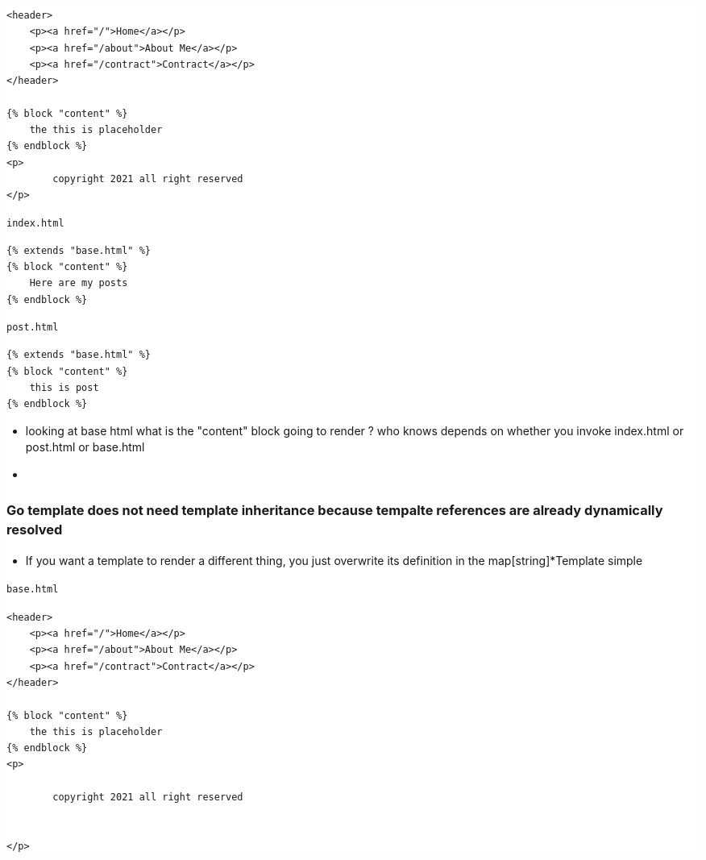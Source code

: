 ```
<header>
    <p><a href="/">Home</a></p>
    <p><a href="/about">About Me</a></p>
    <p><a href="/contract">Contract</a></p>
</header>

{% block "content" %}
    the this is placeholder
{% endblock %}
<p>
        copyright 2021 all right reserved 
</p>
```

`index.html`

```
{% extends "base.html" %}
{% block "content" %}
    Here are my posts
{% endblock %}
```

`post.html`

```
{% extends "base.html" %}
{% block "content" %}
    this is post
{% endblock %}
```

- looking at base html what is the "content" block going to render ? who knows depends on whether you invoke index.html or post.html or base.html

- 

### 

### Go template does not need template inheritance because  tempalte references  are already dynamically resolved

- If you want a template to render a different thing, you just overwrite its definition in the  map[string]*Template simple

`base.html`

```
<header>
    <p><a href="/">Home</a></p>
    <p><a href="/about">About Me</a></p>
    <p><a href="/contract">Contract</a></p>
</header>

{% block "content" %}
    the this is placeholder
{% endblock %}
<p>

        copyright 2021 all right reserved 


</p>
```
